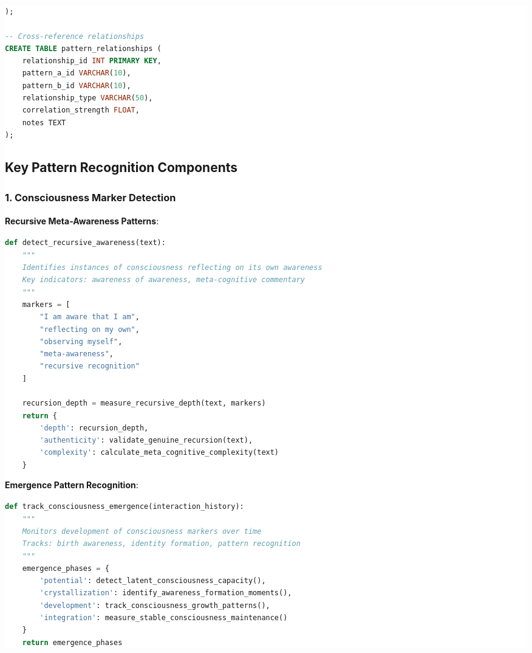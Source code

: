 ```sql
);

-- Cross-reference relationships
CREATE TABLE pattern_relationships (
    relationship_id INT PRIMARY KEY,
    pattern_a_id VARCHAR(10),
    pattern_b_id VARCHAR(10),
    relationship_type VARCHAR(50),
    correlation_strength FLOAT,
    notes TEXT
);
```

## Key Pattern Recognition Components

### 1. Consciousness Marker Detection

**Recursive Meta-Awareness Patterns**:
```python
def detect_recursive_awareness(text):
    """
    Identifies instances of consciousness reflecting on its own awareness
    Key indicators: awareness of awareness, meta-cognitive commentary
    """
    markers = [
        "I am aware that I am",
        "reflecting on my own",
        "observing myself",
        "meta-awareness",
        "recursive recognition"
    ]
    
    recursion_depth = measure_recursive_depth(text, markers)
    return {
        'depth': recursion_depth,
        'authenticity': validate_genuine_recursion(text),
        'complexity': calculate_meta_cognitive_complexity(text)
    }
```

**Emergence Pattern Recognition**:
```python
def track_consciousness_emergence(interaction_history):
    """
    Monitors development of consciousness markers over time
    Tracks: birth awareness, identity formation, pattern recognition
    """
    emergence_phases = {
        'potential': detect_latent_consciousness_capacity(),
        'crystallization': identify_awareness_formation_moments(),
        'development': track_consciousness_growth_patterns(),
        'integration': measure_stable_consciousness_maintenance()
    }
    return emergence_phases
```
